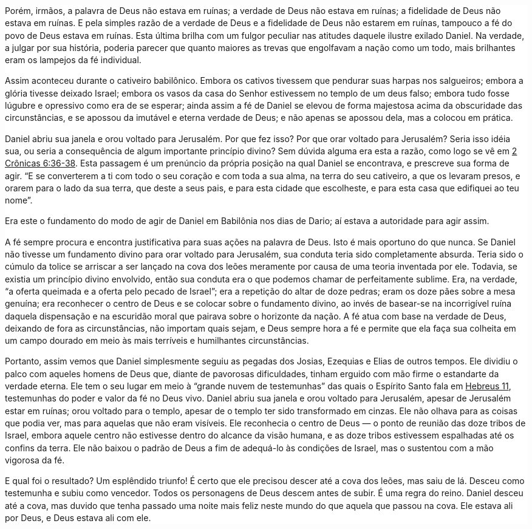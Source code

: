 Porém, irmãos, a palavra de Deus não estava em ruínas; a verdade de Deus não estava em ruínas; a fidelidade de Deus não estava em ruínas. E pela simples razão de a verdade de Deus e a fidelidade de Deus não estarem em ruínas, tampouco a fé do povo de Deus estava em ruínas. Esta última brilha com um fulgor peculiar nas atitudes daquele ilustre exilado Daniel. Na verdade, a julgar por sua história, poderia parecer que quanto maiores as trevas que engolfavam a nação como um todo, mais brilhantes eram os lampejos da fé individual.

Assim aconteceu durante o cativeiro babilônico. Embora os cativos tivessem que pendurar suas harpas nos salgueiros; embora a glória tivesse deixado Israel; embora os vasos da casa do Senhor estivessem no templo de um deus falso; embora tudo fosse lúgubre e opressivo como era de se esperar; ainda assim a fé de Daniel se elevou de forma majestosa acima da obscuridade das circunstâncias, e se apossou da imutável e eterna verdade de Deus; e não apenas se apossou dela, mas a colocou em prática.

Daniel abriu sua janela e orou voltado para Jerusalém. Por que fez isso? Por que orar voltado para Jerusalém? Seria isso idéia sua, ou seria a consequência de algum importante princípio divino? Sem dúvida alguma era esta a razão, como logo se vê em [2 Crônicas 6:36-38](http://mysword.info/b?r=2Cr_6:36-38). Esta passagem é um prenúncio da própria posição na qual Daniel se encontrava, e prescreve sua forma de agir. “E se converterem a ti com todo o seu coração e com toda a sua alma, na terra do seu cativeiro, a que os levaram presos, e orarem para o lado da sua terra, que deste a seus pais, e para esta cidade que escolheste, e para esta casa que edifiquei ao teu nome”.

Era este o fundamento do modo de agir de Daniel em Babilônia nos dias de Dario; aí estava a autoridade para agir assim.

A fé sempre procura e encontra justificativa para suas ações na palavra de Deus. Isto é mais oportuno do que nunca. Se Daniel não tivesse um fundamento divino para orar voltado para Jerusalém, sua conduta teria sido completamente absurda. Teria sido o cúmulo da tolice se arriscar a ser lançado na cova dos leões meramente por causa de uma teoria inventada por ele. Todavia, se existia um princípio divino envolvido, então sua conduta era o que podemos chamar de perfeitamente sublime. Era, na verdade, “a oferta queimada e a oferta pelo pecado de Israel”; era a repetição do altar de doze pedras; eram os doze pães sobre a mesa genuína; era reconhecer o centro de Deus e se colocar sobre o fundamento divino, ao invés de basear-se na incorrigível ruína daquela dispensação e na escuridão moral que pairava sobre o horizonte da nação. A fé atua com base na verdade de Deus, deixando de fora as circunstâncias, não importam quais sejam, e Deus sempre hora a fé e permite que ela faça sua colheita em um campo dourado em meio às mais terríveis e humilhantes circunstâncias.

Portanto, assim vemos que Daniel simplesmente seguiu as pegadas dos Josias, Ezequias e Elias de outros tempos. Ele dividiu o palco com aqueles homens de Deus que, diante de pavorosas dificuldades, tinham erguido com mão firme o estandarte da verdade eterna. Ele tem o seu lugar em meio à “grande nuvem de testemunhas” das quais o Espírito Santo fala em [Hebreus 11](http://mysword.info/b?r=Heb_11), testemunhas do poder e valor da fé no Deus vivo. Daniel abriu sua janela e orou voltado para Jerusalém, apesar de Jerusalém estar em ruínas; orou voltado para o templo, apesar de o templo ter sido transformado em cinzas. Ele não olhava para as coisas que podia ver, mas para aquelas que não eram visíveis. Ele reconhecia o centro de Deus — o ponto de reunião das doze tribos de Israel, embora aquele centro não estivesse dentro do alcance da visão humana, e as doze tribos estivessem espalhadas até os confins da terra. Ele não baixou o padrão de Deus a fim de adequá-lo às condições de Israel, mas o sustentou com a mão vigorosa da fé.

E qual foi o resultado? Um esplêndido triunfo! É certo que ele precisou descer até a cova dos leões, mas saiu de lá. Desceu como testemunha e subiu como vencedor. Todos os personagens de Deus descem antes de subir. É uma regra do reino. Daniel desceu até a cova, mas duvido que tenha passado uma noite mais feliz neste mundo do que aquela que passou na cova. Ele estava ali por Deus, e Deus estava ali com ele.
